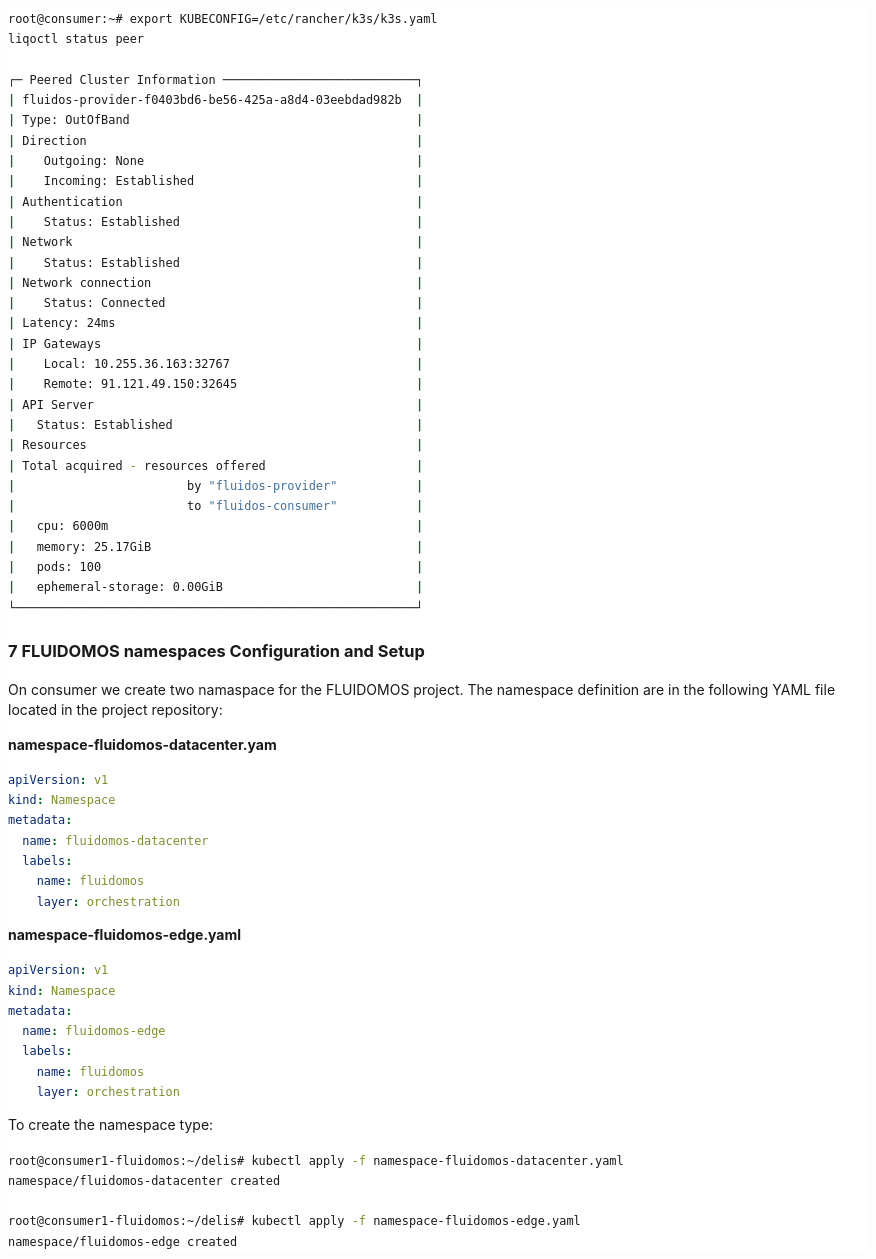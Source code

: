 ```bash 
root@consumer:~# export KUBECONFIG=/etc/rancher/k3s/k3s.yaml 
liqoctl status peer

┌─ Peered Cluster Information ───────────────────────────┐
| fluidos-provider-f0403bd6-be56-425a-a8d4-03eebdad982b  |
| Type: OutOfBand                                        |
| Direction                                              |
|    Outgoing: None                                      |
|    Incoming: Established                               | 
| Authentication                                         |
|    Status: Established                                 |
| Network                                                |
|    Status: Established                                 |
| Network connection                                     |
|    Status: Connected                                   |
| Latency: 24ms                                          | 
| IP Gateways                                            |
|    Local: 10.255.36.163:32767                          |
|    Remote: 91.121.49.150:32645                         |
| API Server                                             |
|   Status: Established                                  |
| Resources                                              |
| Total acquired - resources offered                     |
|                        by "fluidos-provider"           |
|                        to "fluidos-consumer"           |
|   cpu: 6000m                                           |
|   memory: 25.17GiB                                     |
|   pods: 100                                            |
|   ephemeral-storage: 0.00GiB                           |
└────────────────────────────────────────────────────────┘
```
### 7 FLUIDOMOS namespaces Configuration and Setup

On consumer we create two namaspace for the FLUIDOMOS project. The namespace definition are in the following YAML file located in the project repository:

**namespace-fluidomos-datacenter.yam**
```yaml
apiVersion: v1  
kind: Namespace  
metadata:
  name: fluidomos-datacenter
  labels:
    name: fluidomos
    layer: orchestration  
```
**namespace-fluidomos-edge.yaml**  
```yaml
apiVersion: v1  
kind: Namespace  
metadata:  
  name: fluidomos-edge
  labels:
    name: fluidomos
    layer: orchestration
```
To create the namespace type:
```bash 
root@consumer1-fluidomos:~/delis# kubectl apply -f namespace-fluidomos-datacenter.yaml
namespace/fluidomos-datacenter created

root@consumer1-fluidomos:~/delis# kubectl apply -f namespace-fluidomos-edge.yaml
namespace/fluidomos-edge created
```